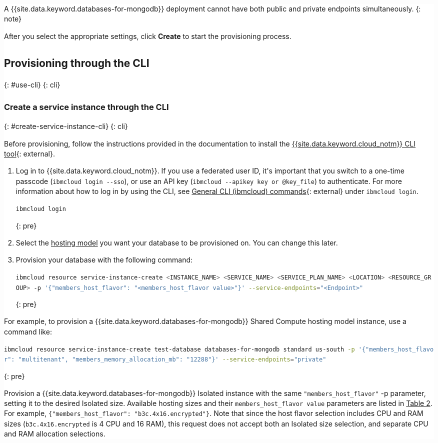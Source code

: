 A {{site.data.keyword.databases-for-mongodb}} deployment cannot have both public and private endpoints simultaneously.
{: note}

After you select the appropriate settings, click **Create** to start the provisioning process.

## Provisioning through the CLI
{: #use-cli}
{: cli}

### Create a service instance through the CLI
{: #create-service-instance-cli}
{: cli}

Before provisioning, follow the instructions provided in the documentation to install the [{{site.data.keyword.cloud_notm}} CLI tool](/docs/cli?topic=cli-install-ibmcloud-cli){: external}.

1. Log in to {{site.data.keyword.cloud_notm}}. If you use a federated user ID, it's important that you switch to a one-time passcode (`ibmcloud login --sso`), or use an API key (`ibmcloud --apikey key or @key_file`) to authenticate. For more information about how to log in by using the CLI, see [General CLI (ibmcloud) commands](/docs/cli?topic=cli-ibmcloud_cli#ibmcloud_login){: external} under `ibmcloud login`.

   ```sh
   ibmcloud login
   ```
   {: pre}

2. Select the [hosting model](/docs/databases-for-mongodb?topic=databases-for-mongodb-hosting-models&interface=cli) you want your database to be provisioned on. You can change this later.

3. Provision your database with the following command:

   ```sh
   ibmcloud resource service-instance-create <INSTANCE_NAME> <SERVICE_NAME> <SERVICE_PLAN_NAME> <LOCATION> <RESOURCE_GROUP> -p '{"members_host_flavor": "<members_host_flavor value>"}' --service-endpoints="<Endpoint>"
   ```
   {: pre}

  For example, to provision a {{site.data.keyword.databases-for-mongodb}} Shared Compute hosting model instance, use a command like:

   ```sh
   ibmcloud resource service-instance-create test-database databases-for-mongodb standard us-south -p '{"members_host_flavor": "multitenant", "members_memory_allocation_mb": "12288"}' --service-endpoints="private"
   ```
   {: pre}

  Provision a {{site.data.keyword.databases-for-mongodb}} Isolated instance with the same `"members_host_flavor"` -p parameter, setting it to the desired Isolated size. Available hosting sizes and their `members_host_flavor value` parameters are listed in [Table 2](#host-flavor-parameter-cli). For example, `{"members_host_flavor": "b3c.4x16.encrypted"}`. Note that since the host flavor selection includes CPU and RAM sizes (`b3c.4x16.encrypted` is 4 CPU and 16 RAM), this request does not accept both an Isolated size selection, and separate CPU and RAM allocation selections.
